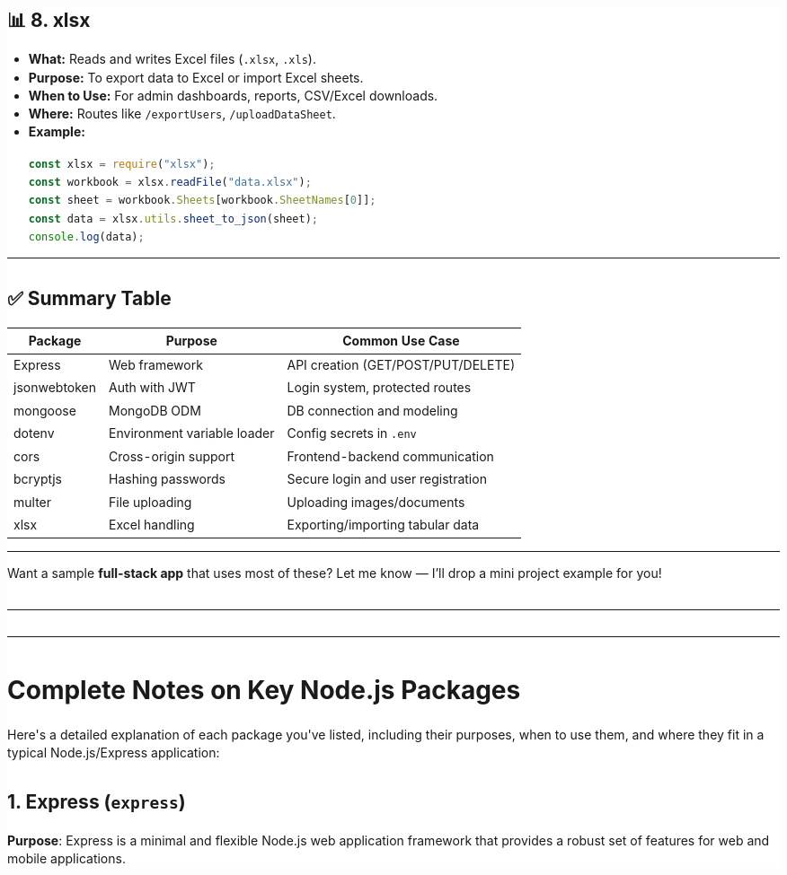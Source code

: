 
## 📊 8. **xlsx**
- **What:** Reads and writes Excel files (`.xlsx`, `.xls`).
- **Purpose:** To export data to Excel or import Excel sheets.
- **When to Use:** For admin dashboards, reports, CSV/Excel downloads.
- **Where:** Routes like `/exportUsers`, `/uploadDataSheet`.
- **Example:**
  ```js
  const xlsx = require("xlsx");
  const workbook = xlsx.readFile("data.xlsx");
  const sheet = workbook.Sheets[workbook.SheetNames[0]];
  const data = xlsx.utils.sheet_to_json(sheet);
  console.log(data);
  ```

---

## ✅ Summary Table

| Package       | Purpose                          | Common Use Case                             |
|---------------|----------------------------------|----------------------------------------------|
| Express       | Web framework                    | API creation (GET/POST/PUT/DELETE)          |
| jsonwebtoken  | Auth with JWT                    | Login system, protected routes              |
| mongoose      | MongoDB ODM                      | DB connection and modeling                  |
| dotenv        | Environment variable loader      | Config secrets in `.env`                    |
| cors          | Cross-origin support             | Frontend-backend communication              |
| bcryptjs      | Hashing passwords                | Secure login and user registration          |
| multer        | File uploading                   | Uploading images/documents                  |
| xlsx          | Excel handling                   | Exporting/importing tabular data            |

---

Want a sample **full-stack app** that uses most of these? Let me know — I’ll drop a mini project example for you!


##  <hr>  
##  <hr>  
# Complete Notes on Key Node.js Packages

Here's a detailed explanation of each package you've listed, including their purposes, when to use them, and where they fit in a typical Node.js/Express application:

## 1. Express (`express`)
**Purpose**: Express is a minimal and flexible Node.js web application framework that provides a robust set of features for web and mobile applications.

